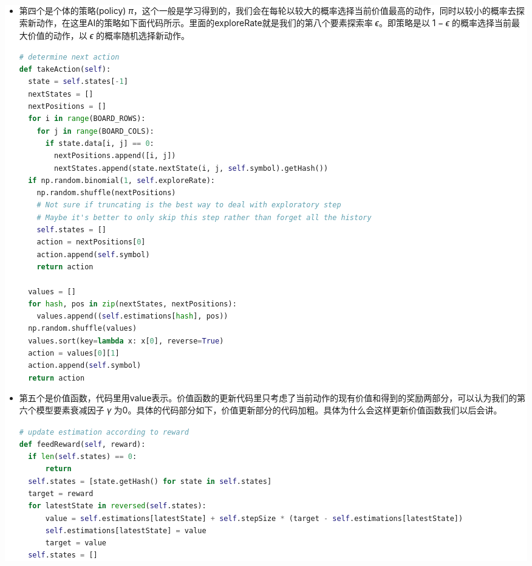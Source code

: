   - 第四个是个体的策略(policy) $π$，这个一般是学习得到的，我们会在每轮以较大的概率选择当前价值最高的动作，同时以较小的概率去探索新动作，在这里AI的策略如下面代码所示。里面的exploreRate就是我们的第八个要素探索率 $ϵ$。即策略是以 $1−ϵ$ 的概率选择当前最大价值的动作，以 $ϵ$ 的概率随机选择新动作。

    ```python
    # determine next action
    def takeAction(self):
      state = self.states[-1]
      nextStates = []
      nextPositions = []
      for i in range(BOARD_ROWS):
        for j in range(BOARD_COLS):
          if state.data[i, j] == 0:
            nextPositions.append([i, j])
            nextStates.append(state.nextState(i, j, self.symbol).getHash())
      if np.random.binomial(1, self.exploreRate):
        np.random.shuffle(nextPositions)
        # Not sure if truncating is the best way to deal with exploratory step
        # Maybe it's better to only skip this step rather than forget all the history
        self.states = []
        action = nextPositions[0]
        action.append(self.symbol)
        return action

      values = []
      for hash, pos in zip(nextStates, nextPositions):
        values.append((self.estimations[hash], pos))
      np.random.shuffle(values)
      values.sort(key=lambda x: x[0], reverse=True)
      action = values[0][1]
      action.append(self.symbol)
      return action
    ```


  - 第五个是价值函数，代码里用value表示。价值函数的更新代码里只考虑了当前动作的现有价值和得到的奖励两部分，可以认为我们的第六个模型要素衰减因子 $γ$ 为0。具体的代码部分如下，价值更新部分的代码加粗。具体为什么会这样更新价值函数我们以后会讲。

    ```python
    # update estimation according to reward
    def feedReward(self, reward):
      if len(self.states) == 0:
          return
      self.states = [state.getHash() for state in self.states]
      target = reward
      for latestState in reversed(self.states):
          value = self.estimations[latestState] + self.stepSize * (target - self.estimations[latestState])
          self.estimations[latestState] = value
          target = value
      self.states = []
    ```
